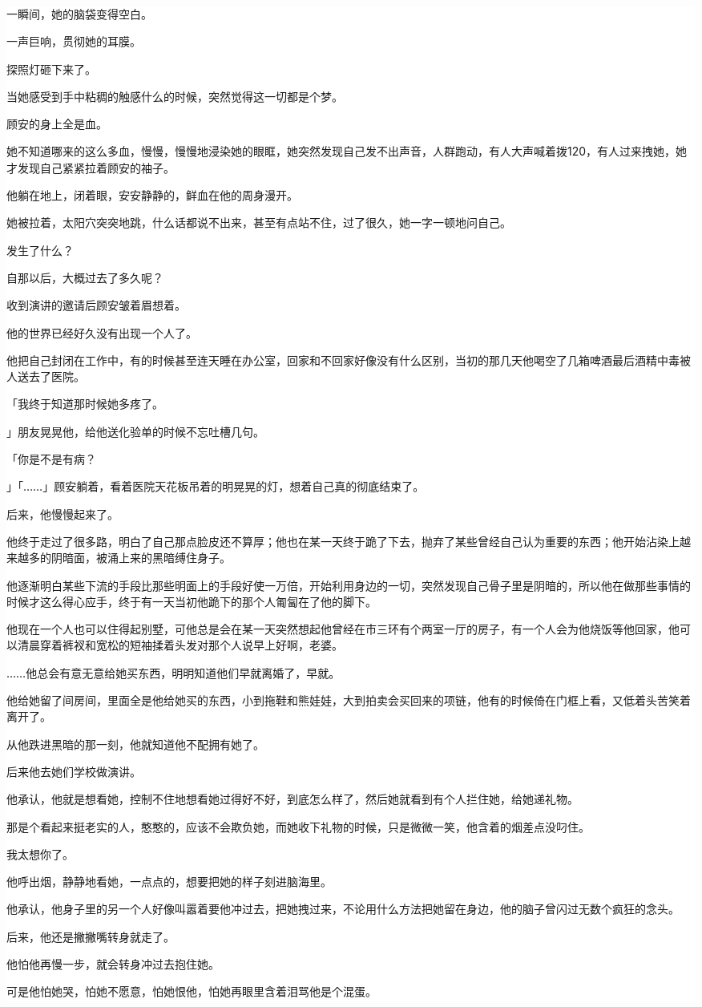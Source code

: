 一瞬间，她的脑袋变得空白。

一声巨响，贯彻她的耳膜。

探照灯砸下来了。

当她感受到手中粘稠的触感什么的时候，突然觉得这一切都是个梦。

顾安的身上全是血。

她不知道哪来的这么多血，慢慢，慢慢地浸染她的眼眶，她突然发现自己发不出声音，人群跑动，有人大声喊着拨120，有人过来拽她，她才发现自己紧紧拉着顾安的袖子。

他躺在地上，闭着眼，安安静静的，鲜血在他的周身漫开。

她被拉着，太阳穴突突地跳，什么话都说不出来，甚至有点站不住，过了很久，她一字一顿地问自己。

发生了什么？

自那以后，大概过去了多久呢？

收到演讲的邀请后顾安皱着眉想着。

他的世界已经好久没有出现一个人了。

他把自己封闭在工作中，有的时候甚至连天睡在办公室，回家和不回家好像没有什么区别，当初的那几天他喝空了几箱啤酒最后酒精中毒被人送去了医院。

「我终于知道那时候她多疼了。

」朋友晃晃他，给他送化验单的时候不忘吐槽几句。

「你是不是有病？

」「……」顾安躺着，看着医院天花板吊着的明晃晃的灯，想着自己真的彻底结束了。

后来，他慢慢起来了。

他终于走过了很多路，明白了自己那点脸皮还不算厚；他也在某一天终于跪了下去，抛弃了某些曾经自己认为重要的东西；他开始沾染上越来越多的阴暗面，被涌上来的黑暗缚住身子。

他逐渐明白某些下流的手段比那些明面上的手段好使一万倍，开始利用身边的一切，突然发现自己骨子里是阴暗的，所以他在做那些事情的时候才这么得心应手，终于有一天当初他跪下的那个人匍匐在了他的脚下。

他现在一个人也可以住得起别墅，可他总是会在某一天突然想起他曾经在市三环有个两室一厅的房子，有一个人会为他烧饭等他回家，他可以清晨穿着裤衩和宽松的短袖揉着头发对那个人说早上好啊，老婆。

……他总会有意无意给她买东西，明明知道他们早就离婚了，早就。

他给她留了间房间，里面全是他给她买的东西，小到拖鞋和熊娃娃，大到拍卖会买回来的项链，他有的时候倚在门框上看，又低着头苦笑着离开了。

从他跌进黑暗的那一刻，他就知道他不配拥有她了。

后来他去她们学校做演讲。

他承认，他就是想看她，控制不住地想看她过得好不好，到底怎么样了，然后她就看到有个人拦住她，给她递礼物。

那是个看起来挺老实的人，憨憨的，应该不会欺负她，而她收下礼物的时候，只是微微一笑，他含着的烟差点没叼住。

我太想你了。

他呼出烟，静静地看她，一点点的，想要把她的样子刻进脑海里。

他承认，他身子里的另一个人好像叫嚣着要他冲过去，把她拽过来，不论用什么方法把她留在身边，他的脑子曾闪过无数个疯狂的念头。

后来，他还是撇撇嘴转身就走了。

他怕他再慢一步，就会转身冲过去抱住她。

可是他怕她哭，怕她不愿意，怕她恨他，怕她再眼里含着泪骂他是个混蛋。
